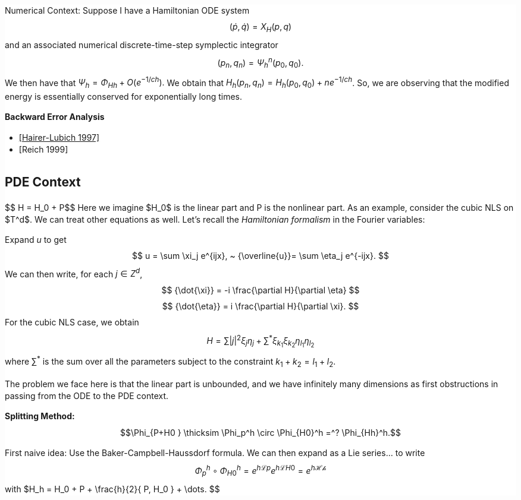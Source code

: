 
Numerical Context: Suppose I have a Hamiltonian ODE system
$$ (\dot{p}, \dot{q}) = X_H (p,q)
$$
and an associated numerical discrete-time-step symplectic integrator
$$
(p_n, q_n)= \Psi_h^n (p_0, q_0).
$$
We then have that $\Psi_{h} = \Phi_{Hh} + O(e^{-1/ch}).$ We obtain that $H_h (p_n, q_n) = H_h (p_0, q_0) + n e^{-1/ch}$. So, we are observing that the modified energy is essentially conserved for exponentially long times.

<strong>Backward Error Analysis</strong>
<ul>
	<li><a href="http://www.springerlink.com/content/l687gym3wxgx5f07/">[Hairer-Lubich 1997]</a></li>
	<li>[Reich 1999]</li>
</ul>
<h2 id="pdecontext">PDE Context</h2>
$$ H = H_0 + P$$
Here we imagine $H_0$ is the linear part and P is the nonlinear part. As an example, consider the cubic NLS on $T^d$. We can treat other equations as well. Let’s recall the <em>Hamiltonian formalism</em> in the Fourier variables:

Expand $u$ to get
$$
u = \sum \xi_j e^{ijx}, ~ {\overline{u}}= \sum \eta_j e^{-ijx}.
$$
We can then write, for each $j \in Z^d$,
$$
{\dot{\xi}} = -i \frac{\partial H}{\partial \eta}
$$
$$
{\dot{\eta}} = i \frac{\partial H}{\partial \xi}.
$$
For the cubic NLS case, we obtain
$$
H = \sum |j|^2 \xi_j \eta_j + \sum^* \xi_{k_1} \xi_{k_2} \eta_{l_1} \eta_{l_2}
$$
where $\sum^*$ is the sum over all the parameters subject to the constraint $k_1 + k_2 = l_1 + l_2$.

The problem we face here is that the linear part is unbounded, and we have infinitely many dimensions as first obstructions in passing from the ODE to the PDE context.

<strong>Splitting Method:</strong>
$$\Phi_{P+H0 } \thicksim \Phi_p^h \circ \Phi_{H0}^h =^? \Phi_{Hh}^h.$$

First naive idea: Use the Baker-Campbell-Haussdorf formula. We can then expand as a Lie series…
to write
$$\Phi_p^h \circ \Phi_{H0}^h = e^{h\mathcal{L}p}e^{h\mathcal{L}H0} = e^{h\mathcal{Hh}}
$$
with $H_h = H_0 + P + \frac{h}{2}{ P, H_0 } + \dots.
$$
